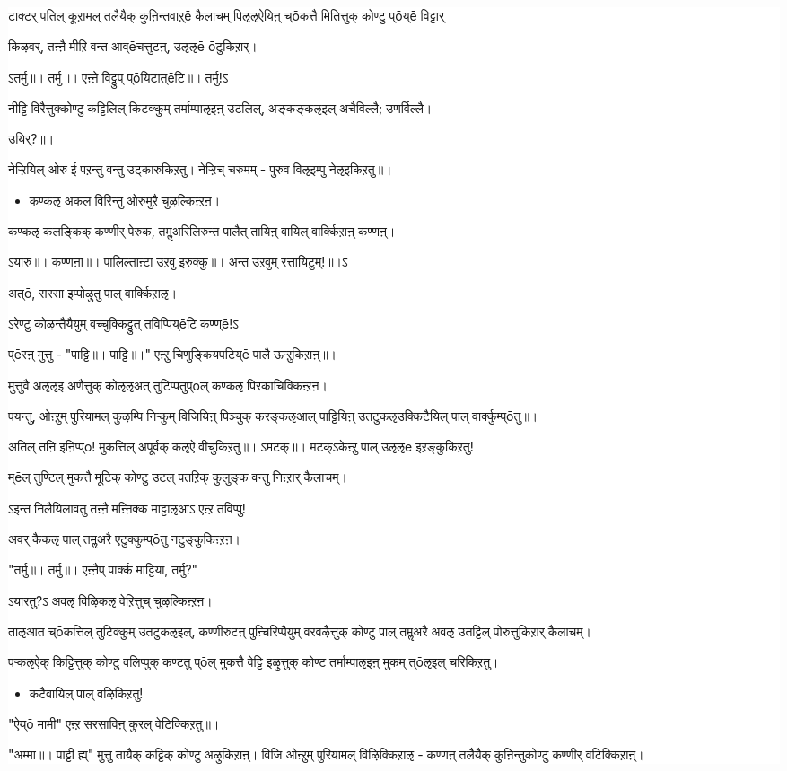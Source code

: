 टाक्टर् पतिल् कूऱामल् तलैयैक् कुऩिन्तवाऱ्ē कैलाचम् पिऌऌऐयिऩ् च्ōकत्तै मितित्तुक् कोण्टु प्ōय्ē विट्टार्।  
    
किऴवर्, तऩ्ऩै मीऱि वन्त आव्ēचत्तुटऩ्, उऌऌē ōटुकिऱार्।  
    
ऽतर्मु॥। तर्मु॥। एऩ्ऩे विट्टुप् प्ōयिटात्ēटि॥। तर्मु!ऽ  
    
नीट्टि विरैत्तुक्कोण्टु कट्टिलिल् किटक्कुम् तर्माम्पाऌइऩ् उटलिल्, अङ्कङ्कऌइल् अचैविल्लै; उणर्विल्लै।  
    
उयिर्?॥।  
    
नेऱ्ऱियिल् ओरु ई पऱन्तु वन्तु उट्कारुकिऱतु। नेऱ्ऱिच् चरुमम् - पुरुव विऌइम्पु नेऌइकिऱतु॥।  
    
- कण्कऌ अकल विरिन्तु ओरुमुऱै चुऴल्किऩ्ऱऩ।  
    
कण्कऌ कलङ्किक् कण्णीर् पेरुक, तमॢअरिलिरुन्त पालैत् तायिऩ् वायिल् वार्क्किऱाऩ् कण्णऩ्।  
    
ऽयारु॥। कण्णऩा॥। पालिल्ताऩ्टा उऱवु इरुक्कु॥। अन्त उऱवुम् रत्तायिटुम्!॥।ऽ  
    
अत्ō, सरसा इप्पोऴुतु पाल् वार्क्किऱाऌ।  
    
ऽरेण्टु कोऴन्तैयैयुम् वच्चुक्किट्टुत् तविप्पिय्ēटि कण्ण्ē!ऽ  
    
प्ēरऩ् मुत्तु - "पाट्टि॥। पाट्टि॥।" एऩ्ऱु चिणुङ्कियपटिय्ē पालै ऊऱ्ऱुकिऱाऩ्॥।  
    
मुत्तुवै अऌऌइ अणैत्तुक् कोऌऌअत् तुटिप्पतुप्ōल् कण्कऌ पिरकाचिक्किऩ्ऱऩ।  
    
पयन्तु, ओऩ्ऱुम् पुरियामल् कुऴम्पि निऱ्कुम् विजियिऩ् पिञ्चुक् करङ्कऌआल् पाट्टियिऩ् उतटुकऌउक्किटैयिल् पाल् वार्क्कुम्प्ōतु॥।  
    
अतिल् तऩि इऩिप्प्ō! मुकत्तिल् अपूर्वक् कऌऐ वीचुकिऱतु॥। ऽमटक्॥। मटक्ऽकेऩ्ऱु पाल् उऌऌē इऱङ्कुकिऱतु!  
    
म्ēल् तुण्टिल् मुकत्तै मूटिक् कोण्टु उटल् पतऱिक् कुलुङ्क वन्तु निऩ्ऱार् कैलाचम्।  
    
ऽइन्त निलैयिलावतु तऩ्ऩै मऩ्ऩिक्क माट्टाऌआऽ एऩ्ऱ तविप्पु!  
    
अवर् कैकऌ पाल् तमॢअरै एटुक्कुम्प्ōतु नटुङ्कुकिऩ्ऱऩ।  
    
"तर्मु॥। तर्मु॥। एऩ्ऩैप् पार्क्क माट्टिया, तर्मु?"  
    
ऽयारतु?ऽ अवऌ विऴिकऌ वेऱित्तुच् चुऴल्किऩ्ऱऩ।  
    
ताऌआत च्ōकत्तिल् तुटिक्कुम् उतटुकऌइल्, कण्णीरुटऩ् पुऩ्चिरिप्पैयुम् वरवऴैत्तुक् कोण्टु पाल् तमॢअरै अवऌ उतट्टिल् पोरुत्तुकिऱार् कैलाचम्।  
    
पऱ्कऌऐक् किट्टित्तुक् कोण्टु वलिप्पुक् कण्टतु प्ōल् मुकत्तै वेट्टि इऴुत्तुक् कोण्ट तर्माम्पाऌइऩ् मुकम् त्ōऌइल् चरिकिऱतु।  
    
- कटैवायिल् पाल् वऴिकिऱतु!  
    
"ऐय्ō मामी" एऩ्ऱ सरसाविऩ् कुरल् वेटिक्किऱतु॥।  
    
"अम्मा॥। पाट्टी ह्म्" मुत्तु तायैक् कट्टिक् कोण्टु अऴुकिऱाऩ्। विजि ओऩ्ऱुम् पुरियामल् विऴिक्किऱाऌ - कण्णऩ् तलैयैक् कुऩिन्तुकोण्टु कण्णीर् वटिक्किऱाऩ्।  
    
